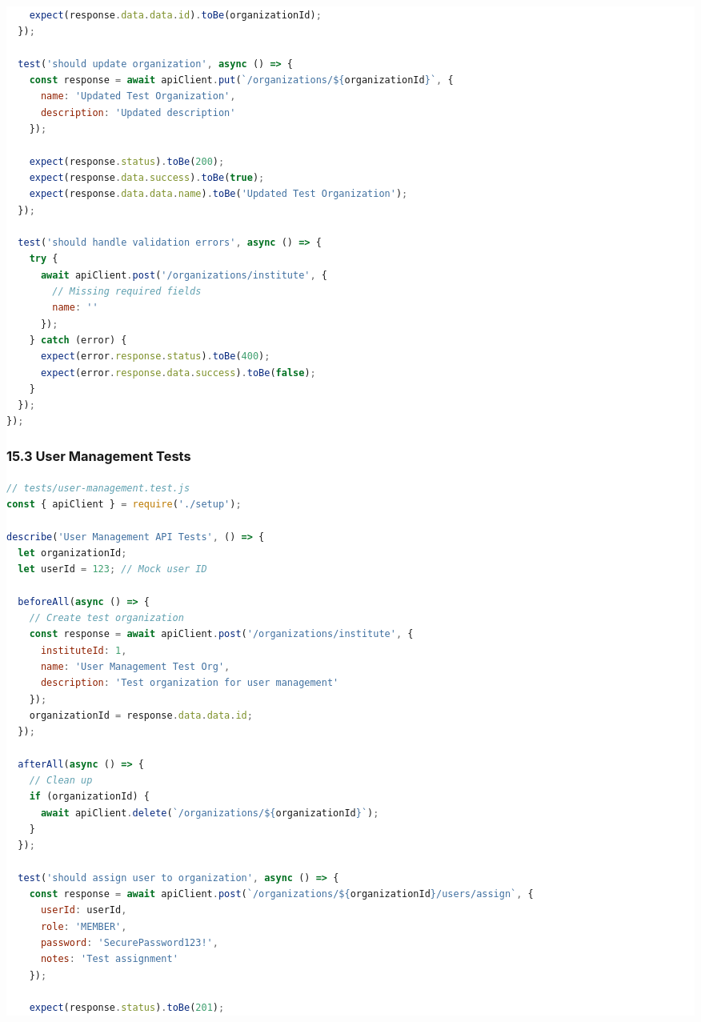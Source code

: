 ```javascript
    expect(response.data.data.id).toBe(organizationId);
  });

  test('should update organization', async () => {
    const response = await apiClient.put(`/organizations/${organizationId}`, {
      name: 'Updated Test Organization',
      description: 'Updated description'
    });

    expect(response.status).toBe(200);
    expect(response.data.success).toBe(true);
    expect(response.data.data.name).toBe('Updated Test Organization');
  });

  test('should handle validation errors', async () => {
    try {
      await apiClient.post('/organizations/institute', {
        // Missing required fields
        name: ''
      });
    } catch (error) {
      expect(error.response.status).toBe(400);
      expect(error.response.data.success).toBe(false);
    }
  });
});
```

### 15.3 User Management Tests
```javascript
// tests/user-management.test.js
const { apiClient } = require('./setup');

describe('User Management API Tests', () => {
  let organizationId;
  let userId = 123; // Mock user ID

  beforeAll(async () => {
    // Create test organization
    const response = await apiClient.post('/organizations/institute', {
      instituteId: 1,
      name: 'User Management Test Org',
      description: 'Test organization for user management'
    });
    organizationId = response.data.data.id;
  });

  afterAll(async () => {
    // Clean up
    if (organizationId) {
      await apiClient.delete(`/organizations/${organizationId}`);
    }
  });

  test('should assign user to organization', async () => {
    const response = await apiClient.post(`/organizations/${organizationId}/users/assign`, {
      userId: userId,
      role: 'MEMBER',
      password: 'SecurePassword123!',
      notes: 'Test assignment'
    });

    expect(response.status).toBe(201);
```